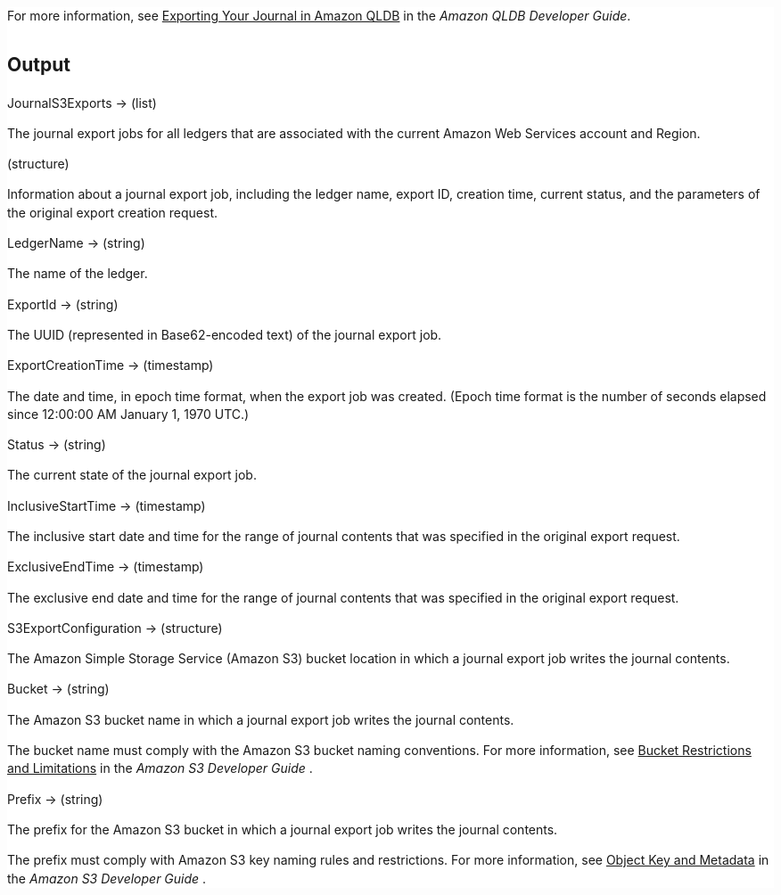 For more information, see [Exporting Your Journal in Amazon QLDB](https://docs.aws.amazon.com/qldb/latest/developerguide/export-journal.html) in the *Amazon QLDB Developer Guide*.

## Output

JournalS3Exports -> (list)

The journal export jobs for all ledgers that are associated with the current Amazon Web Services account and Region.

(structure)

Information about a journal export job, including the ledger name, export ID, creation time, current status, and the parameters of the original export creation request.

LedgerName -> (string)

The name of the ledger.

ExportId -> (string)

The UUID (represented in Base62-encoded text) of the journal export job.

ExportCreationTime -> (timestamp)

The date and time, in epoch time format, when the export job was created. (Epoch time format is the number of seconds elapsed since 12:00:00 AM January 1, 1970 UTC.)

Status -> (string)

The current state of the journal export job.

InclusiveStartTime -> (timestamp)

The inclusive start date and time for the range of journal contents that was specified in the original export request.

ExclusiveEndTime -> (timestamp)

The exclusive end date and time for the range of journal contents that was specified in the original export request.

S3ExportConfiguration -> (structure)

The Amazon Simple Storage Service (Amazon S3) bucket location in which a journal export job writes the journal contents.

Bucket -> (string)

The Amazon S3 bucket name in which a journal export job writes the journal contents.

The bucket name must comply with the Amazon S3 bucket naming conventions. For more information, see [Bucket Restrictions and Limitations](https://docs.aws.amazon.com/AmazonS3/latest/dev/BucketRestrictions.html) in the *Amazon S3 Developer Guide* .

Prefix -> (string)

The prefix for the Amazon S3 bucket in which a journal export job writes the journal contents.

The prefix must comply with Amazon S3 key naming rules and restrictions. For more information, see [Object Key and Metadata](https://docs.aws.amazon.com/AmazonS3/latest/dev/UsingMetadata.html) in the *Amazon S3 Developer Guide* .
